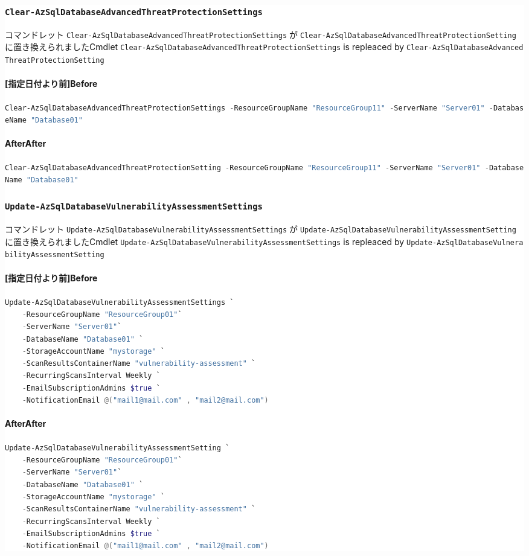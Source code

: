 ### `Clear-AzSqlDatabaseAdvancedThreatProtectionSettings`
<span data-ttu-id="ca594-240">コマンドレット `Clear-AzSqlDatabaseAdvancedThreatProtectionSettings` が `Clear-AzSqlDatabaseAdvancedThreatProtectionSetting` に置き換えられました</span><span class="sxs-lookup"><span data-stu-id="ca594-240">Cmdlet `Clear-AzSqlDatabaseAdvancedThreatProtectionSettings` is repleaced by `Clear-AzSqlDatabaseAdvancedThreatProtectionSetting`</span></span>

#### <a name="before"></a><span data-ttu-id="ca594-241">[指定日付より前]</span><span class="sxs-lookup"><span data-stu-id="ca594-241">Before</span></span>
```powershell
Clear-AzSqlDatabaseAdvancedThreatProtectionSettings -ResourceGroupName "ResourceGroup11" -ServerName "Server01" -DatabaseName "Database01"
```

#### <a name="after"></a><span data-ttu-id="ca594-242">After</span><span class="sxs-lookup"><span data-stu-id="ca594-242">After</span></span>
```powershell
Clear-AzSqlDatabaseAdvancedThreatProtectionSetting -ResourceGroupName "ResourceGroup11" -ServerName "Server01" -DatabaseName "Database01"
```

### `Update-AzSqlDatabaseVulnerabilityAssessmentSettings`
<span data-ttu-id="ca594-243">コマンドレット `Update-AzSqlDatabaseVulnerabilityAssessmentSettings` が `Update-AzSqlDatabaseVulnerabilityAssessmentSetting` に置き換えられました</span><span class="sxs-lookup"><span data-stu-id="ca594-243">Cmdlet `Update-AzSqlDatabaseVulnerabilityAssessmentSettings` is repleaced by `Update-AzSqlDatabaseVulnerabilityAssessmentSetting`</span></span>

#### <a name="before"></a><span data-ttu-id="ca594-244">[指定日付より前]</span><span class="sxs-lookup"><span data-stu-id="ca594-244">Before</span></span>
```powershell
Update-AzSqlDatabaseVulnerabilityAssessmentSettings `
    -ResourceGroupName "ResourceGroup01"`
    -ServerName "Server01"`
    -DatabaseName "Database01" `
    -StorageAccountName "mystorage" `
    -ScanResultsContainerName "vulnerability-assessment" `
    -RecurringScansInterval Weekly `
    -EmailSubscriptionAdmins $true `
    -NotificationEmail @("mail1@mail.com" , "mail2@mail.com")
```

#### <a name="after"></a><span data-ttu-id="ca594-245">After</span><span class="sxs-lookup"><span data-stu-id="ca594-245">After</span></span>
```powershell
Update-AzSqlDatabaseVulnerabilityAssessmentSetting `
    -ResourceGroupName "ResourceGroup01"`
    -ServerName "Server01"`
    -DatabaseName "Database01" `
    -StorageAccountName "mystorage" `
    -ScanResultsContainerName "vulnerability-assessment" `
    -RecurringScansInterval Weekly `
    -EmailSubscriptionAdmins $true `
    -NotificationEmail @("mail1@mail.com" , "mail2@mail.com")
```
